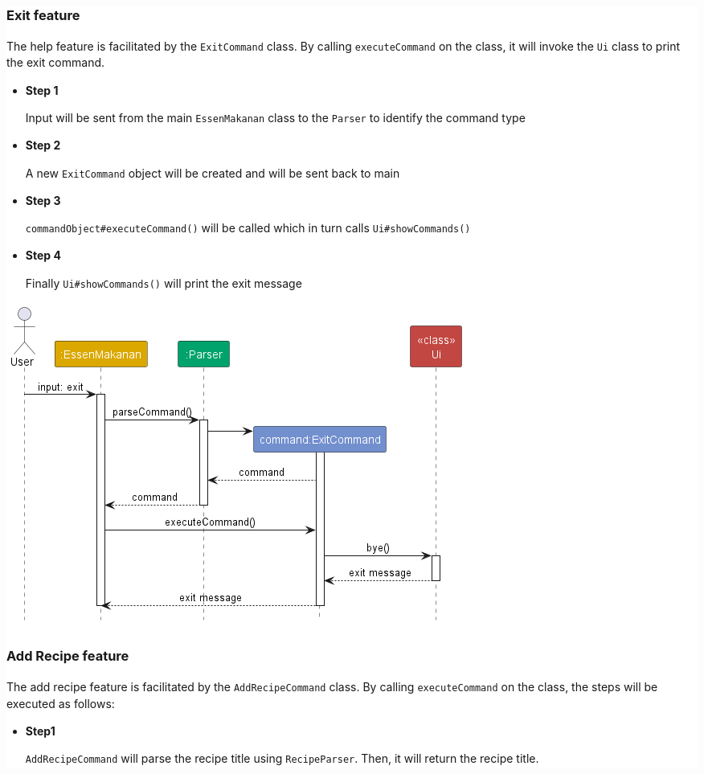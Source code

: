 ### Exit feature
The help feature is facilitated by the `ExitCommand` class. By calling `executeCommand` on the class, it will invoke the `Ui` class to print the exit command.

- **Step 1**

  Input will be sent from the main `EssenMakanan` class to the `Parser` to identify the command type


- **Step 2**

  A new `ExitCommand` object will be created and will be sent back to main


- **Step 3**

  `commandObject#executeCommand()` will be called which in turn calls `Ui#showCommands()`


- **Step 4**

  Finally `Ui#showCommands()` will print the exit message


<img src="images/ExitSD.png" width="571" />


### Add Recipe feature

The add recipe feature is facilitated by the `AddRecipeCommand` class. By calling `executeCommand` on the class, the steps will
be executed as follows:
- **Step1**
  
  `AddRecipeCommand` will parse the recipe title using `RecipeParser`. Then, it will return the recipe title.
